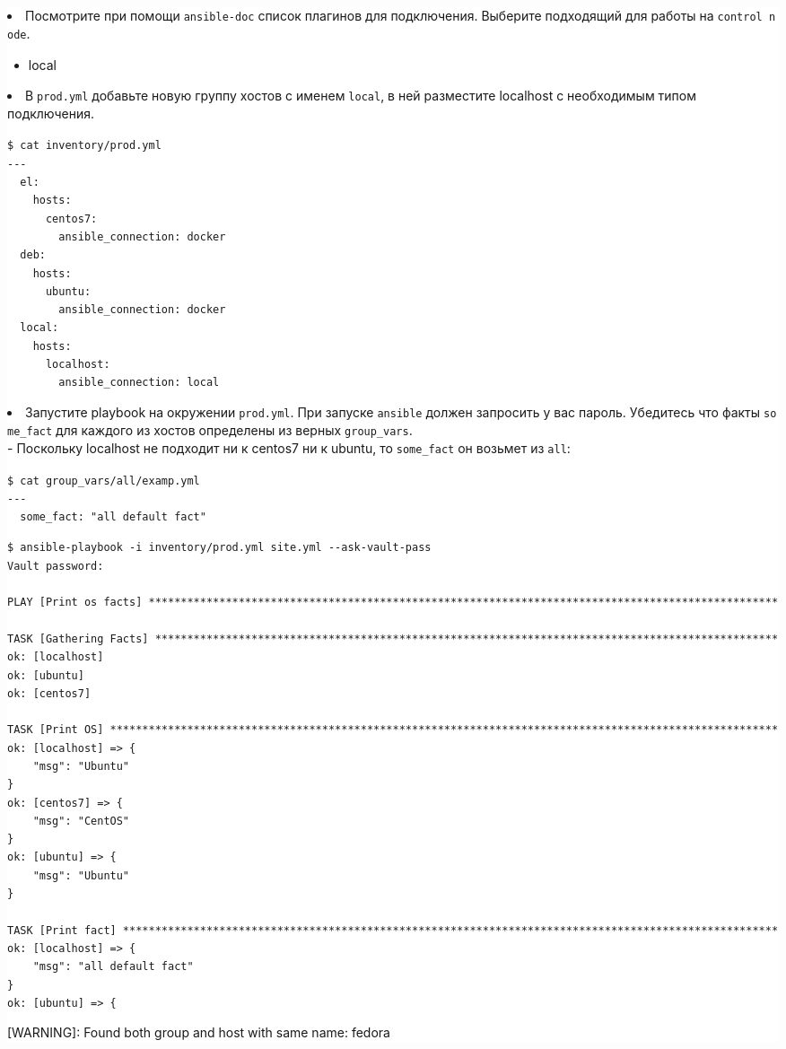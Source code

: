 <li>Посмотрите при помощи <code>ansible-doc</code> список плагинов для подключения. Выберите подходящий для работы на <code>control node</code>.</li>

- local
<li>В <code>prod.yml</code> добавьте новую группу хостов с именем  <code>local</code>, в ней разместите localhost с необходимым типом подключения.</li>

```
$ cat inventory/prod.yml
---
  el:
    hosts:
      centos7:
        ansible_connection: docker
  deb:
    hosts:
      ubuntu:
        ansible_connection: docker
  local:
    hosts:
      localhost:
        ansible_connection: local
```
<li>Запустите playbook на окружении <code>prod.yml</code>. При запуске <code>ansible</code> должен запросить у вас пароль. Убедитесь что факты <code>some_fact</code> для каждого из хостов определены из верных <code>group_vars</code>.</li>
- Поскольку localhost не подходит ни к centos7 ни к ubuntu, то <code>some_fact</code> он возьмет из <code>all</code>:

```
$ cat group_vars/all/examp.yml
---
  some_fact: "all default fact"
```

```
$ ansible-playbook -i inventory/prod.yml site.yml --ask-vault-pass
Vault password:

PLAY [Print os facts] **************************************************************************************************

TASK [Gathering Facts] *************************************************************************************************
ok: [localhost]
ok: [ubuntu]
ok: [centos7]

TASK [Print OS] ********************************************************************************************************
ok: [localhost] => {
    "msg": "Ubuntu"
}
ok: [centos7] => {
    "msg": "CentOS"
}
ok: [ubuntu] => {
    "msg": "Ubuntu"
}

TASK [Print fact] ******************************************************************************************************
ok: [localhost] => {
    "msg": "all default fact"
}
ok: [ubuntu] => {
```

[WARNING]: Found both group and host with same name: fedora